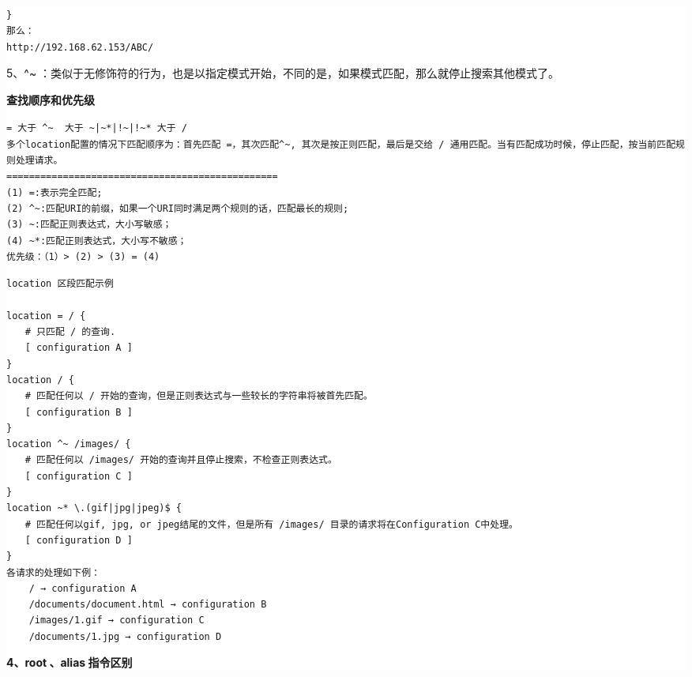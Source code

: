 ```shell
}
那么：
http://192.168.62.153/ABC/
```



5、^~ ：类似于无修饰符的行为，也是以指定模式开始，不同的是，如果模式匹配，那么就停止搜索其他模式了。



**查找顺序和优先级**



```shell
= 大于 ^~  大于 ~|~*|!~|!~* 大于 /
多个location配置的情况下匹配顺序为：首先匹配 =，其次匹配^~, 其次是按正则匹配，最后是交给 / 通用匹配。当有匹配成功时候，停止匹配，按当前匹配规则处理请求。
================================================
(1) =:表示完全匹配;
(2) ^~:匹配URI的前缀，如果一个URI同时满足两个规则的话，匹配最长的规则;
(3) ~:匹配正则表达式，大小写敏感；
(4) ~*:匹配正则表达式，大小写不敏感；
优先级：（1）> (2) > (3) = (4)
```



```shell
location 区段匹配示例

location = / {
　　# 只匹配 / 的查询.
　　[ configuration A ]
}
location / {
　　# 匹配任何以 / 开始的查询，但是正则表达式与一些较长的字符串将被首先匹配。
　　[ configuration B ]
}
location ^~ /images/ {
　　# 匹配任何以 /images/ 开始的查询并且停止搜索，不检查正则表达式。
　　[ configuration C ]
}
location ~* \.(gif|jpg|jpeg)$ {
　　# 匹配任何以gif, jpg, or jpeg结尾的文件，但是所有 /images/ 目录的请求将在Configuration C中处理。
　　[ configuration D ]
} 
各请求的处理如下例：
	/ → configuration A
	/documents/document.html → configuration B
	/images/1.gif → configuration C
	/documents/1.jpg → configuration D
```



**4、root 、alias 指令区别**
